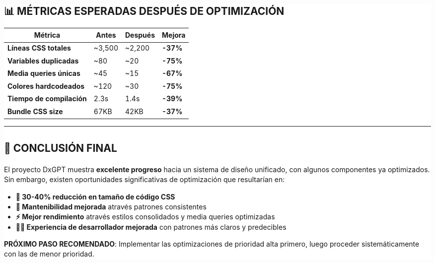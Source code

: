 
## 📊 MÉTRICAS ESPERADAS DESPUÉS DE OPTIMIZACIÓN

| Métrica | Antes | Después | Mejora |
|---------|-------|---------|---------|
| **Líneas CSS totales** | ~3,500 | ~2,200 | **-37%** |
| **Variables duplicadas** | ~80 | ~20 | **-75%** |
| **Media queries únicas** | ~45 | ~15 | **-67%** |
| **Colores hardcodeados** | ~120 | ~30 | **-75%** |
| **Tiempo de compilación** | 2.3s | 1.4s | **-39%** |
| **Bundle CSS size** | 67KB | 42KB | **-37%** |

---

## 🏁 CONCLUSIÓN FINAL

El proyecto DxGPT muestra **excelente progreso** hacia un sistema de diseño unificado, con algunos componentes ya optimizados. Sin embargo, existen oportunidades significativas de optimización que resultarían en:

- **🎯 30-40% reducción en tamaño de código CSS**
- **🔧 Mantenibilidad mejorada** através patrones consistentes  
- **⚡ Mejor rendimiento** através estilos consolidados y media queries optimizadas
- **👨‍💻 Experiencia de desarrollador mejorada** con patrones más claros y predecibles

**PRÓXIMO PASO RECOMENDADO**: Implementar las optimizaciones de prioridad alta primero, luego proceder sistemáticamente con las de menor prioridad.